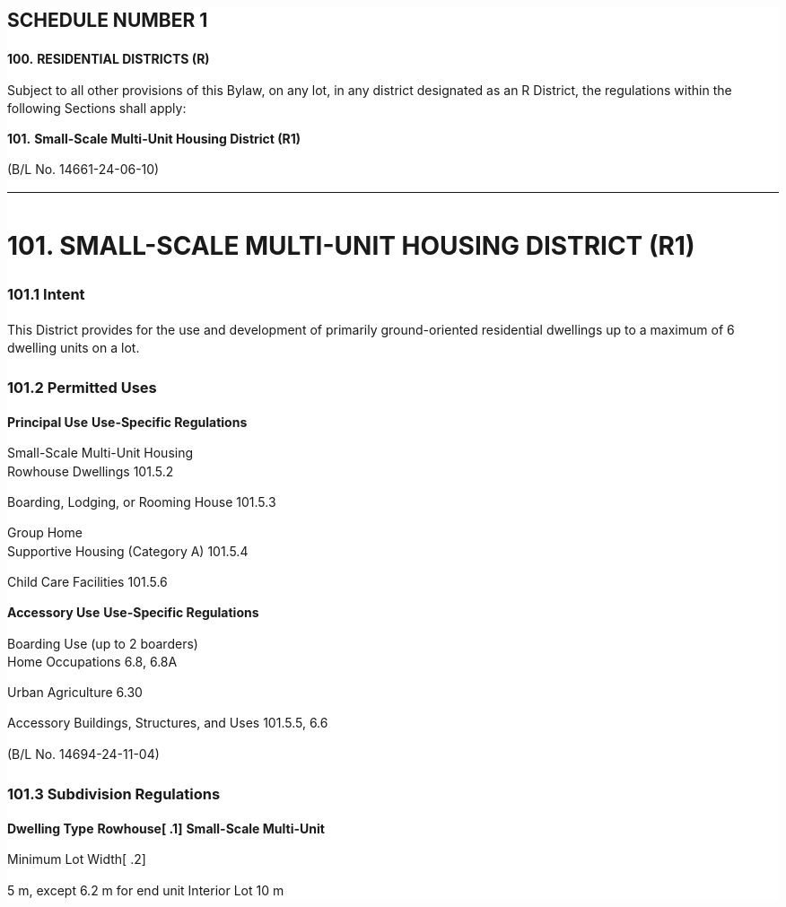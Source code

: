 ## SCHEDULE NUMBER 1

**100.** **RESIDENTIAL DISTRICTS (R)**

Subject to all other provisions of this Bylaw, on any lot, in any district designated as an R District,
the regulations within the following Sections shall apply:

**101.** **Small-Scale Multi-Unit Housing District (R1)**

(B/L No. 14661-24-06-10)


-----

# 101. SMALL-SCALE MULTI-UNIT HOUSING DISTRICT (R1)

### 101.1 Intent

This District provides for the use and development of primarily ground-oriented residential dwellings up
to a maximum of 6 dwelling units on a lot.

### 101.2 Permitted Uses

**Principal Use** **Use-Specific Regulations**

Small-Scale Multi-Unit Housing       
Rowhouse Dwellings 101.5.2

Boarding, Lodging, or Rooming House 101.5.3

Group Home      
Supportive Housing (Category A) 101.5.4

Child Care Facilities 101.5.6

**Accessory Use** **Use-Specific Regulations**

Boarding Use (up to 2 boarders)       
Home Occupations 6.8, 6.8A

Urban Agriculture 6.30

Accessory Buildings, Structures, and Uses 101.5.5, 6.6

(B/L No. 14694-24-11-04)

### 101.3 Subdivision Regulations

**Dwelling Type**
**Rowhouse[ .1]** **Small-Scale Multi-Unit**

Minimum Lot Width[ .2]

5 m, except 6.2 m for end unit
Interior Lot 10 m
